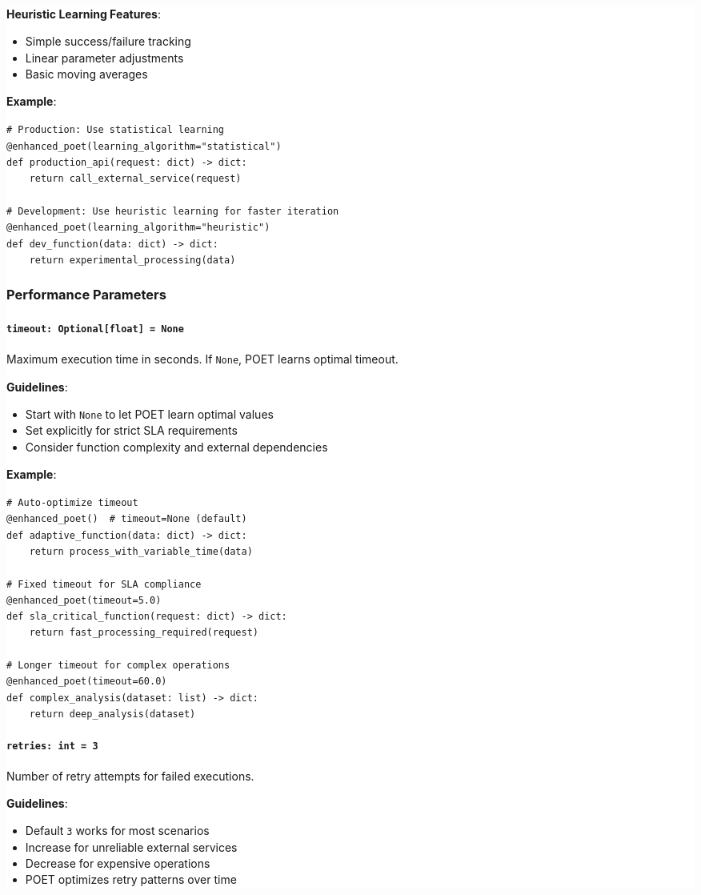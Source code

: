 **Heuristic Learning Features**:
- Simple success/failure tracking
- Linear parameter adjustments
- Basic moving averages

**Example**:
```dana
# Production: Use statistical learning
@enhanced_poet(learning_algorithm="statistical")
def production_api(request: dict) -> dict:
    return call_external_service(request)

# Development: Use heuristic learning for faster iteration
@enhanced_poet(learning_algorithm="heuristic")  
def dev_function(data: dict) -> dict:
    return experimental_processing(data)
```

### Performance Parameters

#### `timeout: Optional[float] = None`
Maximum execution time in seconds. If `None`, POET learns optimal timeout.

**Guidelines**:
- Start with `None` to let POET learn optimal values
- Set explicitly for strict SLA requirements
- Consider function complexity and external dependencies

**Example**:
```dana
# Auto-optimize timeout
@enhanced_poet()  # timeout=None (default)
def adaptive_function(data: dict) -> dict:
    return process_with_variable_time(data)

# Fixed timeout for SLA compliance
@enhanced_poet(timeout=5.0)
def sla_critical_function(request: dict) -> dict:
    return fast_processing_required(request)

# Longer timeout for complex operations
@enhanced_poet(timeout=60.0)
def complex_analysis(dataset: list) -> dict:
    return deep_analysis(dataset)
```

#### `retries: int = 3`
Number of retry attempts for failed executions.

**Guidelines**:
- Default `3` works for most scenarios
- Increase for unreliable external services
- Decrease for expensive operations
- POET optimizes retry patterns over time
